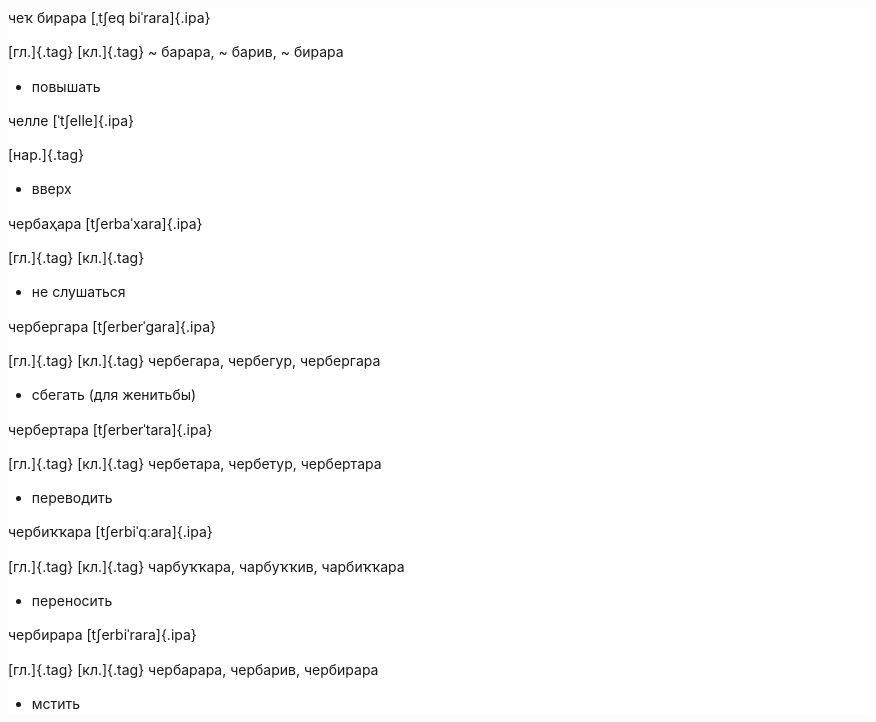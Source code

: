 чеҡ бирара [ˌtʃeq biˈrara]{.ipa}

[гл.]{.tag} [кл.]{.tag} ~ барара, ~ барив, ~ бирара

-  повышать

</div>

<div class='word'>

челле [ˈtʃelle]{.ipa}

[нар.]{.tag}

-  вверх

</div>

<div class='word'>

чербаҳара [tʃerbaˈxara]{.ipa}

[гл.]{.tag} [кл.]{.tag}

-  не слушаться

</div>

<div class='word'>

чербергара [tʃerberˈgara]{.ipa}

[гл.]{.tag} [кл.]{.tag} чербегара, чербегур, чербергара

-  сбегать (для женитьбы)

</div>

<div class='word'>

чербертара [tʃerberˈtara]{.ipa}

[гл.]{.tag} [кл.]{.tag} чербетара, чербетур, чербертара

-  переводить

</div>

<div class='word'>

чербиҡҡара [tʃerbiˈqːara]{.ipa}

[гл.]{.tag} [кл.]{.tag} чарбуҡҡара, чарбуҡҡив, чарбиҡҡара

-  переносить

</div>

<div class='word'>

чербирара [tʃerbiˈrara]{.ipa}

[гл.]{.tag} [кл.]{.tag} чербарара, чербарив, чербирара

-  мстить
